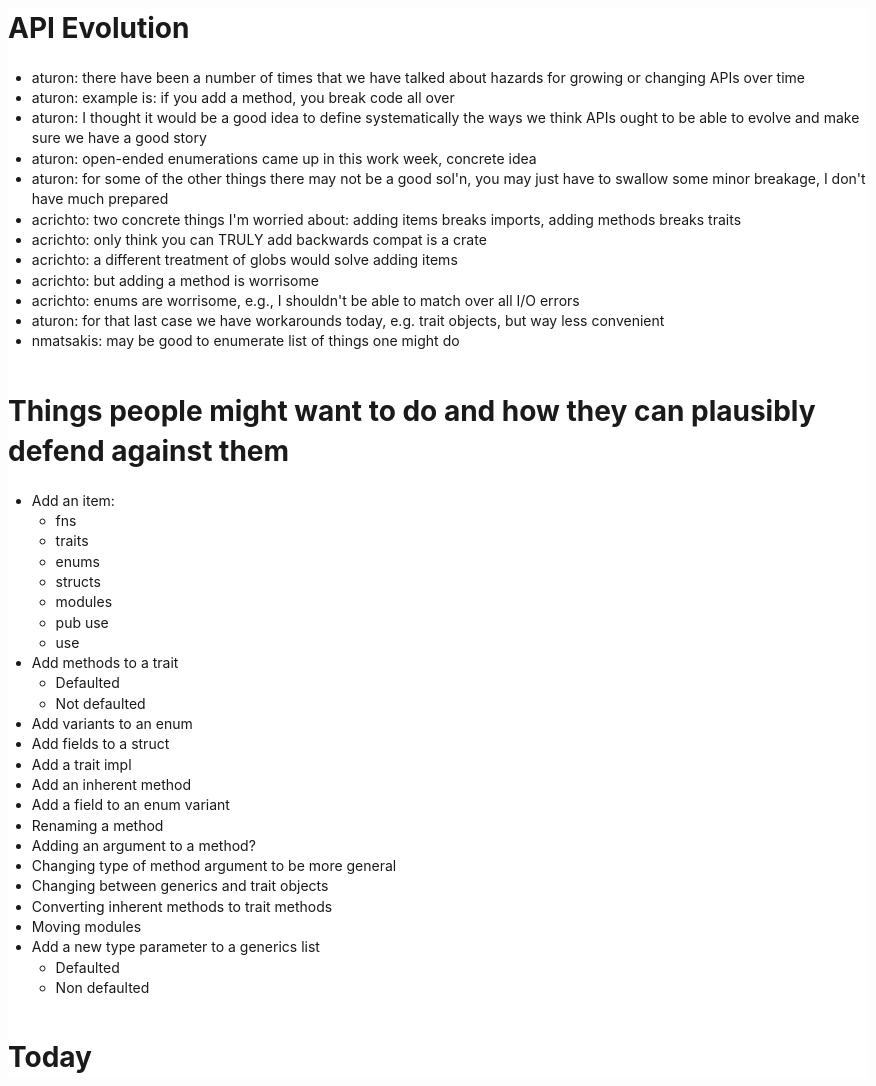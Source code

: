 # API Evolution

- aturon: there have been a number of times that we have talked about hazards for growing or changing APIs over time
- aturon: example is: if you add a method, you break code all over
- aturon: I thought it would be a good idea to define systematically the ways we think APIs ought to be able to evolve and make sure we have a good story
- aturon: open-ended enumerations came up in this work week, concrete idea
- aturon: for some of the other things there may not be a good sol'n, you may just have to swallow some minor breakage, I don't have much prepared
- acrichto: two concrete things I'm worried about: adding items breaks imports, adding methods breaks traits
- acrichto: only think you can TRULY add backwards compat is a crate
- acrichto: a different treatment of globs would solve adding items
- acrichto: but adding a method is worrisome
- acrichto: enums are worrisome, e.g., I shouldn't be able to match over all I/O errors
- aturon: for that last case we have workarounds today, e.g. trait objects, but way less convenient
- nmatsakis: may be good to enumerate list of things one might do

# Things people might want to do and how they can plausibly defend against them

- Add an item:
  - fns
  - traits
  - enums
  - structs
  - modules
  - pub use
  - use
- Add methods to a trait
  - Defaulted
  - Not defaulted
- Add variants to an enum
- Add fields to a struct
- Add a trait impl
- Add an inherent method
- Add a field to an enum variant
- Renaming a method
- Adding an argument to a method?
- Changing type of method argument to be more general
- Changing between generics and trait objects
- Converting inherent methods to trait methods
- Moving modules
- Add a new type parameter to a generics list
  - Defaulted
  - Non defaulted

# Today
